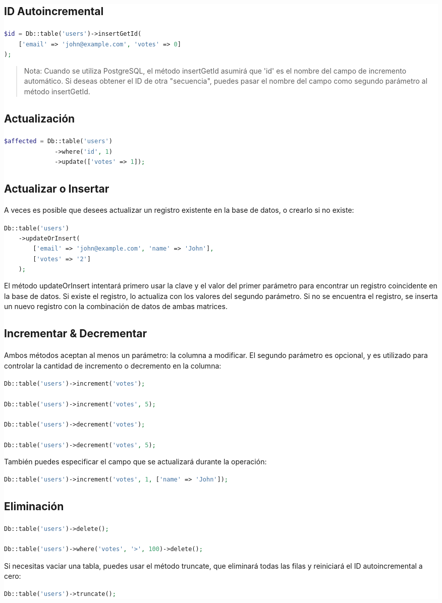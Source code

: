 ## ID Autoincremental
```php
$id = Db::table('users')->insertGetId(
    ['email' => 'john@example.com', 'votes' => 0]
);
```
> Nota: Cuando se utiliza PostgreSQL, el método insertGetId asumirá que 'id' es el nombre del campo de incremento automático. Si deseas obtener el ID de otra "secuencia", puedes pasar el nombre del campo como segundo parámetro al método insertGetId.

## Actualización
```php
$affected = Db::table('users')
              ->where('id', 1)
              ->update(['votes' => 1]);
```

## Actualizar o Insertar
A veces es posible que desees actualizar un registro existente en la base de datos, o crearlo si no existe:
```php
Db::table('users')
    ->updateOrInsert(
        ['email' => 'john@example.com', 'name' => 'John'],
        ['votes' => '2']
    );
```
El método updateOrInsert intentará primero usar la clave y el valor del primer parámetro para encontrar un registro coincidente en la base de datos. Si existe el registro, lo actualiza con los valores del segundo parámetro. Si no se encuentra el registro, se inserta un nuevo registro con la combinación de datos de ambas matrices.

## Incrementar & Decrementar
Ambos métodos aceptan al menos un parámetro: la columna a modificar. El segundo parámetro es opcional, y es utilizado para controlar la cantidad de incremento o decremento en la columna:
```php
Db::table('users')->increment('votes');

Db::table('users')->increment('votes', 5);

Db::table('users')->decrement('votes');

Db::table('users')->decrement('votes', 5);
```
También puedes especificar el campo que se actualizará durante la operación:
```php
Db::table('users')->increment('votes', 1, ['name' => 'John']);
```

## Eliminación
```php
Db::table('users')->delete();

Db::table('users')->where('votes', '>', 100)->delete();
```
Si necesitas vaciar una tabla, puedes usar el método truncate, que eliminará todas las filas y reiniciará el ID autoincremental a cero:
```php
Db::table('users')->truncate();
```
